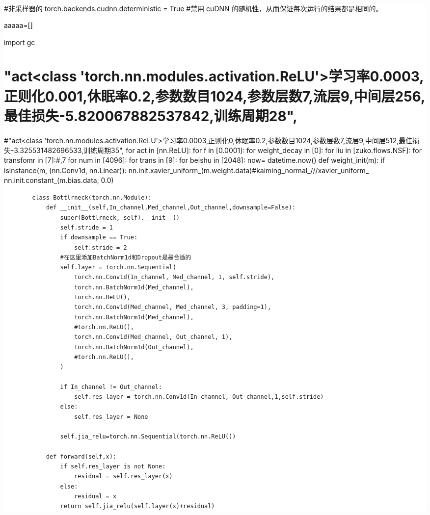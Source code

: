 #非采样器的
torch.backends.cudnn.deterministic = True #禁用 cuDNN 的随机性，从而保证每次运行的结果都是相同的。

aaaaa=[]

import gc

#  "act<class 'torch.nn.modules.activation.ReLU'>学习率0.0003,正则化0.001,休眠率0.2,参数数目1024,参数层数7,流层9,中间层256,最佳损失-5.820067882537842,训练周期28",
#"act<class 'torch.nn.modules.activation.ReLU'>学习率0.0003,正则化0,休眠率0.2,参数数目1024,参数层数7,流层9,中间层512,最佳损失-3.325531482696533,训练周期35",
for act in [nn.ReLU]:
  for f in [0.0001]:
    for weight_decay in [0]:
       for liu in [zuko.flows.NSF]:
        for transfomr in [7]:#,7
         for num in [4096]:
          for trans in [9]:
           for beishu in [2048]:
            now= datetime.now()
            def weight_init(m):
                if isinstance(m, (nn.Conv1d, nn.Linear)):
                    nn.init.xavier_uniform_(m.weight.data)#kaiming_normal_///xavier_uniform_
                    nn.init.constant_(m.bias.data, 0.0)

            class Bottlrneck(torch.nn.Module):
                def __init__(self,In_channel,Med_channel,Out_channel,downsample=False):
                    super(Bottlrneck, self).__init__()
                    self.stride = 1
                    if downsample == True:
                        self.stride = 2
                    #在这里添加BatchNorm1d和Dropout是最合适的
                    self.layer = torch.nn.Sequential(
                        torch.nn.Conv1d(In_channel, Med_channel, 1, self.stride),
                        torch.nn.BatchNorm1d(Med_channel),
                        torch.nn.ReLU(),
                        torch.nn.Conv1d(Med_channel, Med_channel, 3, padding=1),
                        torch.nn.BatchNorm1d(Med_channel),
                        #torch.nn.ReLU(),
                        torch.nn.Conv1d(Med_channel, Out_channel, 1),
                        torch.nn.BatchNorm1d(Out_channel),
                        #torch.nn.ReLU(),
                    )
    
                    if In_channel != Out_channel:
                        self.res_layer = torch.nn.Conv1d(In_channel, Out_channel,1,self.stride)
                    else:
                        self.res_layer = None
    
                    self.jia_relu=torch.nn.Sequential(torch.nn.ReLU())
    
                def forward(self,x):
                    if self.res_layer is not None:
                        residual = self.res_layer(x)
                    else:
                        residual = x
                    return self.jia_relu(self.layer(x)+residual)
                